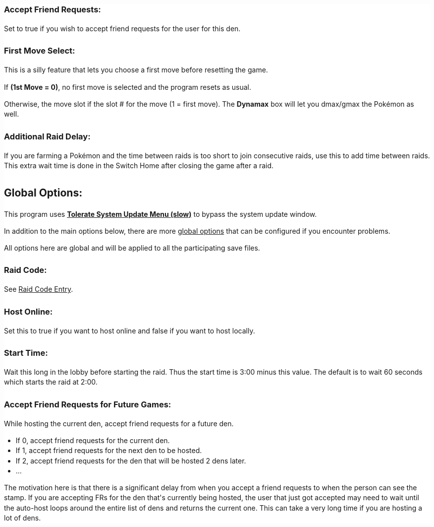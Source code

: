 ### Accept Friend Requests:

Set to true if you wish to accept friend requests for the user for this den.

### First Move Select:

This is a silly feature that lets you choose a first move before resetting the game.

If **(1st Move = 0)**, no first move is selected and the program resets as usual.

Otherwise, the move slot if the slot # for the move (1 = first move). The **Dynamax** box will let you dmax/gmax the Pokémon as well.

### Additional Raid Delay:

If you are farming a Pokémon and the time between raids is too short to join consecutive raids, use this to add time between raids. This extra wait time is done in the Switch Home after closing the game after a raid.

## Global Options:

This program uses [**Tolerate System Update Menu (slow)**](/Wiki/Programs/NintendoSwitch/FrameworkSettings.md#tolerate-system-update-menu-slow) to bypass the system update window.

In addition to the main options below, there are more [global options](PokemonSettings.md) that can be configured if you encounter problems.

All options here are global and will be applied to all the participating save files.

### Raid Code:

See [Raid Code Entry](https://github.com/PokemonAutomation/Microcontroller/blob/master/Wiki/Programs/PokemonSwSh/RaidCode.md).

### Host Online:

Set this to true if you want to host online and false if you want to host locally.

### Start Time:

Wait this long in the lobby before starting the raid. Thus the start time is 3:00 minus this value. The default is to wait 60 seconds which starts the raid at 2:00.

### Accept Friend Requests for Future Games:

While hosting the current den, accept friend requests for a future den.

- If 0, accept friend requests for the current den.
- If 1, accept friend requests for the next den to be hosted.
- If 2, accept friend requests for the den that will be hosted 2 dens later.
- ...

The motivation here is that there is a significant delay from when you accept a friend requests to when the person can see the stamp. If you are accepting FRs for the den that's currently being hosted, the user that just got accepted may need to wait until the auto-host loops around the entire list of dens and returns the current one. This can take a very long time if you are hosting a lot of dens.
